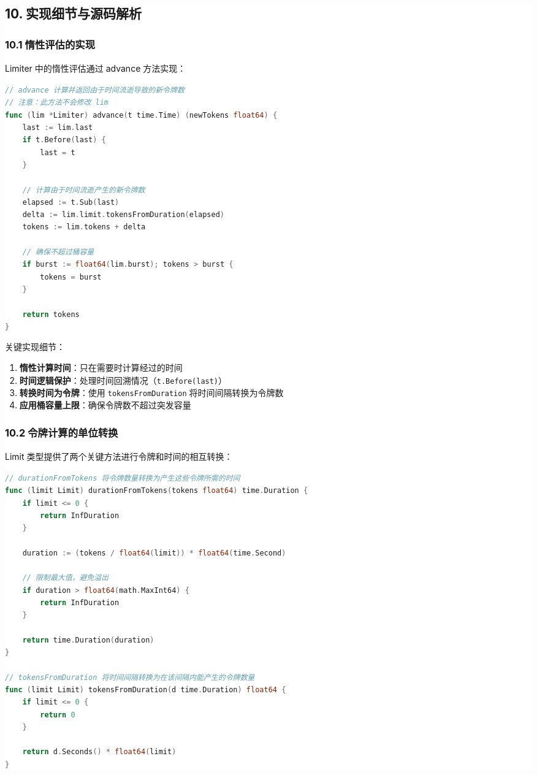 ## 10. 实现细节与源码解析

### 10.1 惰性评估的实现

Limiter 中的惰性评估通过 advance 方法实现：

```go
// advance 计算并返回由于时间流逝导致的新令牌数
// 注意：此方法不会修改 lim
func (lim *Limiter) advance(t time.Time) (newTokens float64) {
    last := lim.last
    if t.Before(last) {
        last = t
    }
    
    // 计算由于时间流逝产生的新令牌数
    elapsed := t.Sub(last)
    delta := lim.limit.tokensFromDuration(elapsed)
    tokens := lim.tokens + delta
    
    // 确保不超过桶容量
    if burst := float64(lim.burst); tokens > burst {
        tokens = burst
    }
    
    return tokens
}
```

关键实现细节：

1. **惰性计算时间**：只在需要时计算经过的时间
2. **时间逻辑保护**：处理时间回溯情况（`t.Before(last)`）
3. **转换时间为令牌**：使用 `tokensFromDuration` 将时间间隔转换为令牌数
4. **应用桶容量上限**：确保令牌数不超过突发容量

### 10.2 令牌计算的单位转换

Limit 类型提供了两个关键方法进行令牌和时间的相互转换：

```go
// durationFromTokens 将令牌数量转换为产生这些令牌所需的时间
func (limit Limit) durationFromTokens(tokens float64) time.Duration {
    if limit <= 0 {
        return InfDuration
    }
    
    duration := (tokens / float64(limit)) * float64(time.Second)
    
    // 限制最大值，避免溢出
    if duration > float64(math.MaxInt64) {
        return InfDuration
    }
    
    return time.Duration(duration)
}

// tokensFromDuration 将时间间隔转换为在该间隔内能产生的令牌数量
func (limit Limit) tokensFromDuration(d time.Duration) float64 {
    if limit <= 0 {
        return 0
    }
    
    return d.Seconds() * float64(limit)
}
```